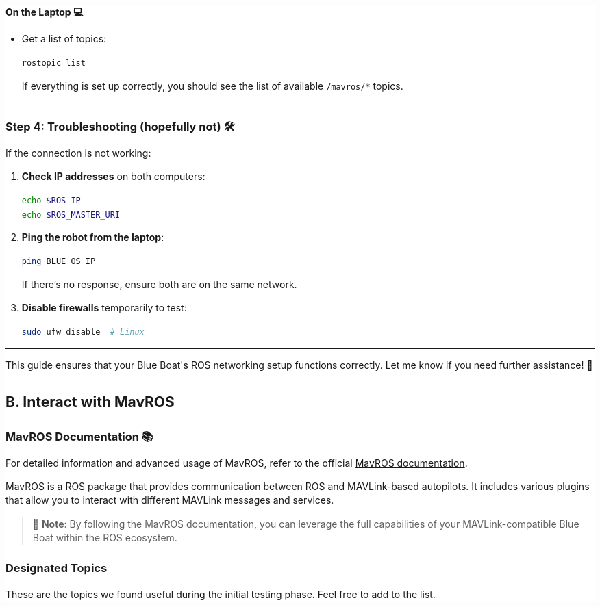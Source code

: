 #### **On the Laptop** 💻

* Get a list of topics:

    ```bash
    rostopic list
    ```

    If everything is set up correctly, you should see the list of available `/mavros/*` topics.

---

### **Step 4: Troubleshooting (hopefully not)** 🛠️

If the connection is not working:

1. **Check IP addresses** on both computers:

    ```bash
    echo $ROS_IP
    echo $ROS_MASTER_URI
    ```

2. **Ping the robot from the laptop**:

    ```bash
    ping BLUE_OS_IP
    ```

    If there’s no response, ensure both are on the same network.
3. **Disable firewalls** temporarily to test:

    ```bash
    sudo ufw disable  # Linux
    ```

---

This guide ensures that your Blue Boat's ROS networking setup functions correctly. Let me know if you need further assistance! 🚀

## B. Interact with MavROS

### MavROS Documentation 📚

For detailed information and advanced usage of MavROS, refer to the official [MavROS documentation](https://wiki.ros.org/mavros).

MavROS is a ROS package that provides communication between ROS and MAVLink-based autopilots. It includes various plugins that allow you to interact with different MAVLink messages and services.

> 📝 **Note**: By following the MavROS documentation, you can leverage the full capabilities of your MAVLink-compatible Blue Boat within the ROS ecosystem.

### Designated Topics

These are the topics we found useful during the initial testing phase. Feel free to add to the list.
